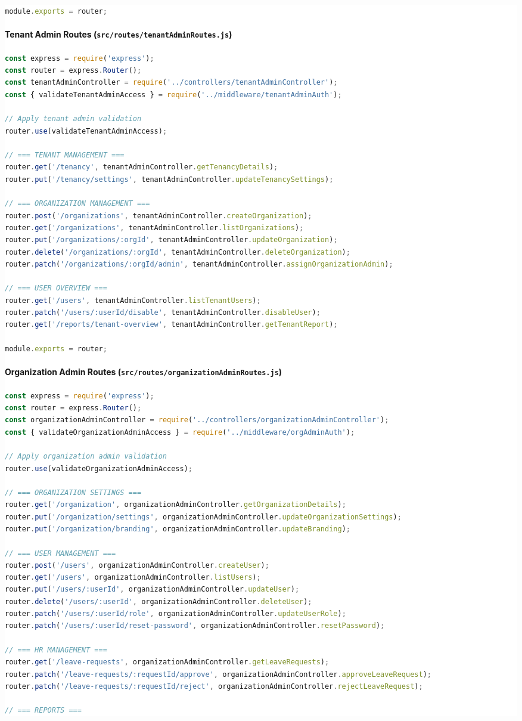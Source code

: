 ```javascript
module.exports = router;
```

#### **Tenant Admin Routes** (`src/routes/tenantAdminRoutes.js`)
```javascript
const express = require('express');
const router = express.Router();
const tenantAdminController = require('../controllers/tenantAdminController');
const { validateTenantAdminAccess } = require('../middleware/tenantAdminAuth');

// Apply tenant admin validation
router.use(validateTenantAdminAccess);

// === TENANT MANAGEMENT ===
router.get('/tenancy', tenantAdminController.getTenancyDetails);
router.put('/tenancy/settings', tenantAdminController.updateTenancySettings);

// === ORGANIZATION MANAGEMENT ===
router.post('/organizations', tenantAdminController.createOrganization);
router.get('/organizations', tenantAdminController.listOrganizations);
router.put('/organizations/:orgId', tenantAdminController.updateOrganization);
router.delete('/organizations/:orgId', tenantAdminController.deleteOrganization);
router.patch('/organizations/:orgId/admin', tenantAdminController.assignOrganizationAdmin);

// === USER OVERVIEW ===
router.get('/users', tenantAdminController.listTenantUsers);
router.patch('/users/:userId/disable', tenantAdminController.disableUser);
router.get('/reports/tenant-overview', tenantAdminController.getTenantReport);

module.exports = router;
```

#### **Organization Admin Routes** (`src/routes/organizationAdminRoutes.js`)
```javascript
const express = require('express');
const router = express.Router();
const organizationAdminController = require('../controllers/organizationAdminController');
const { validateOrganizationAdminAccess } = require('../middleware/orgAdminAuth');

// Apply organization admin validation
router.use(validateOrganizationAdminAccess);

// === ORGANIZATION SETTINGS ===
router.get('/organization', organizationAdminController.getOrganizationDetails);
router.put('/organization/settings', organizationAdminController.updateOrganizationSettings);
router.put('/organization/branding', organizationAdminController.updateBranding);

// === USER MANAGEMENT ===
router.post('/users', organizationAdminController.createUser);
router.get('/users', organizationAdminController.listUsers);
router.put('/users/:userId', organizationAdminController.updateUser);
router.delete('/users/:userId', organizationAdminController.deleteUser);
router.patch('/users/:userId/role', organizationAdminController.updateUserRole);
router.patch('/users/:userId/reset-password', organizationAdminController.resetPassword);

// === HR MANAGEMENT ===
router.get('/leave-requests', organizationAdminController.getLeaveRequests);
router.patch('/leave-requests/:requestId/approve', organizationAdminController.approveLeaveRequest);
router.patch('/leave-requests/:requestId/reject', organizationAdminController.rejectLeaveRequest);

// === REPORTS ===
```
